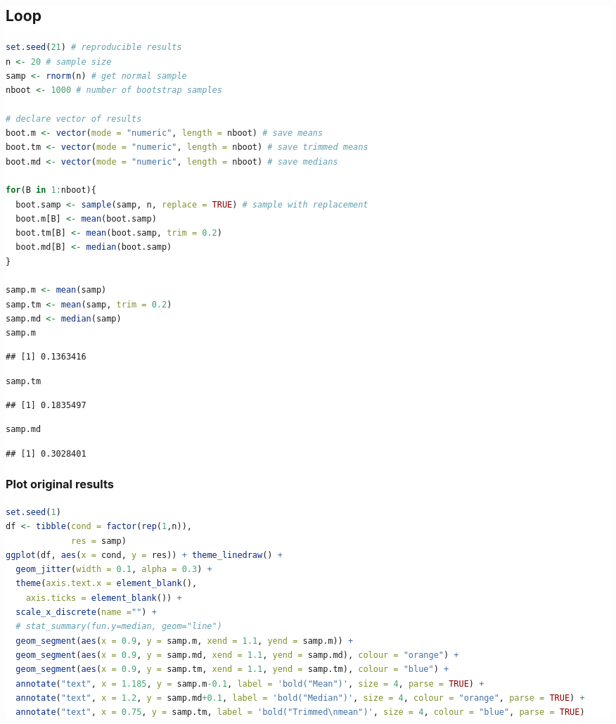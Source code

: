 Loop
----

``` r
set.seed(21) # reproducible results
n <- 20 # sample size
samp <- rnorm(n) # get normal sample
nboot <- 1000 # number of bootstrap samples

# declare vector of results
boot.m <- vector(mode = "numeric", length = nboot) # save means
boot.tm <- vector(mode = "numeric", length = nboot) # save trimmed means
boot.md <- vector(mode = "numeric", length = nboot) # save medians

for(B in 1:nboot){
  boot.samp <- sample(samp, n, replace = TRUE) # sample with replacement
  boot.m[B] <- mean(boot.samp)
  boot.tm[B] <- mean(boot.samp, trim = 0.2)
  boot.md[B] <- median(boot.samp)
}

samp.m <- mean(samp)
samp.tm <- mean(samp, trim = 0.2)
samp.md <- median(samp)
samp.m
```

    ## [1] 0.1363416

``` r
samp.tm
```

    ## [1] 0.1835497

``` r
samp.md
```

    ## [1] 0.3028401

### Plot original results

``` r
set.seed(1)
df <- tibble(cond = factor(rep(1,n)),
             res = samp) 
ggplot(df, aes(x = cond, y = res)) + theme_linedraw() + 
  geom_jitter(width = 0.1, alpha = 0.3) +
  theme(axis.text.x = element_blank(),
    axis.ticks = element_blank()) +
  scale_x_discrete(name ="") +
  # stat_summary(fun.y=median, geom="line")
  geom_segment(aes(x = 0.9, y = samp.m, xend = 1.1, yend = samp.m)) +
  geom_segment(aes(x = 0.9, y = samp.md, xend = 1.1, yend = samp.md), colour = "orange") +
  geom_segment(aes(x = 0.9, y = samp.tm, xend = 1.1, yend = samp.tm), colour = "blue") +
  annotate("text", x = 1.185, y = samp.m-0.1, label = 'bold("Mean")', size = 4, parse = TRUE) +
  annotate("text", x = 1.2, y = samp.md+0.1, label = 'bold("Median")', size = 4, colour = "orange", parse = TRUE) +
  annotate("text", x = 0.75, y = samp.tm, label = 'bold("Trimmed\nmean")', size = 4, colour = "blue", parse = TRUE)
```

